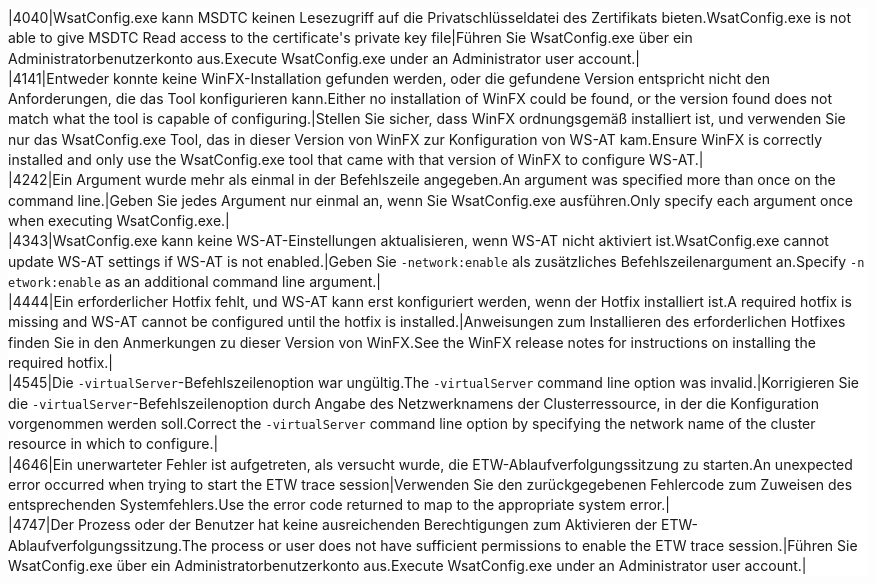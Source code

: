 |<span data-ttu-id="7eaf9-236">40</span><span class="sxs-lookup"><span data-stu-id="7eaf9-236">40</span></span>|<span data-ttu-id="7eaf9-237">WsatConfig.exe kann MSDTC keinen Lesezugriff auf die Privatschlüsseldatei des Zertifikats bieten.</span><span class="sxs-lookup"><span data-stu-id="7eaf9-237">WsatConfig.exe is not able to give MSDTC Read access to the certificate's private key file</span></span>|<span data-ttu-id="7eaf9-238">Führen Sie WsatConfig.exe über ein Administratorbenutzerkonto aus.</span><span class="sxs-lookup"><span data-stu-id="7eaf9-238">Execute WsatConfig.exe under an Administrator user account.</span></span>|  
|<span data-ttu-id="7eaf9-239">41</span><span class="sxs-lookup"><span data-stu-id="7eaf9-239">41</span></span>|<span data-ttu-id="7eaf9-240">Entweder konnte keine WinFX-Installation gefunden werden, oder die gefundene Version entspricht nicht den Anforderungen, die das Tool konfigurieren kann.</span><span class="sxs-lookup"><span data-stu-id="7eaf9-240">Either no installation of WinFX could be found, or the version found does not match what the tool is capable of configuring.</span></span>|<span data-ttu-id="7eaf9-241">Stellen Sie sicher, dass WinFX ordnungsgemäß installiert ist, und verwenden Sie nur das WsatConfig.exe Tool, das in dieser Version von WinFX zur Konfiguration von WS-AT kam.</span><span class="sxs-lookup"><span data-stu-id="7eaf9-241">Ensure WinFX is correctly installed and only use the WsatConfig.exe tool that came with that version of WinFX to configure WS-AT.</span></span>|  
|<span data-ttu-id="7eaf9-242">42</span><span class="sxs-lookup"><span data-stu-id="7eaf9-242">42</span></span>|<span data-ttu-id="7eaf9-243">Ein Argument wurde mehr als einmal in der Befehlszeile angegeben.</span><span class="sxs-lookup"><span data-stu-id="7eaf9-243">An argument was specified more than once on the command line.</span></span>|<span data-ttu-id="7eaf9-244">Geben Sie jedes Argument nur einmal an, wenn Sie WsatConfig.exe ausführen.</span><span class="sxs-lookup"><span data-stu-id="7eaf9-244">Only specify each argument once when executing WsatConfig.exe.</span></span>|  
|<span data-ttu-id="7eaf9-245">43</span><span class="sxs-lookup"><span data-stu-id="7eaf9-245">43</span></span>|<span data-ttu-id="7eaf9-246">WsatConfig.exe kann keine WS-AT-Einstellungen aktualisieren, wenn WS-AT nicht aktiviert ist.</span><span class="sxs-lookup"><span data-stu-id="7eaf9-246">WsatConfig.exe cannot update WS-AT settings if WS-AT is not enabled.</span></span>|<span data-ttu-id="7eaf9-247">Geben Sie `-network:enable` als zusätzliches Befehlszeilenargument an.</span><span class="sxs-lookup"><span data-stu-id="7eaf9-247">Specify `-network:enable` as an additional command line argument.</span></span>|  
|<span data-ttu-id="7eaf9-248">44</span><span class="sxs-lookup"><span data-stu-id="7eaf9-248">44</span></span>|<span data-ttu-id="7eaf9-249">Ein erforderlicher Hotfix fehlt, und WS-AT kann erst konfiguriert werden, wenn der Hotfix installiert ist.</span><span class="sxs-lookup"><span data-stu-id="7eaf9-249">A required hotfix is missing and WS-AT cannot be configured until the hotfix is installed.</span></span>|<span data-ttu-id="7eaf9-250">Anweisungen zum Installieren des erforderlichen Hotfixes finden Sie in den Anmerkungen zu dieser Version von WinFX.</span><span class="sxs-lookup"><span data-stu-id="7eaf9-250">See the WinFX release notes for instructions on installing the required hotfix.</span></span>|  
|<span data-ttu-id="7eaf9-251">45</span><span class="sxs-lookup"><span data-stu-id="7eaf9-251">45</span></span>|<span data-ttu-id="7eaf9-252">Die `-virtualServer`-Befehlszeilenoption war ungültig.</span><span class="sxs-lookup"><span data-stu-id="7eaf9-252">The `-virtualServer` command line option was invalid.</span></span>|<span data-ttu-id="7eaf9-253">Korrigieren Sie die `-virtualServer`-Befehlszeilenoption durch Angabe des Netzwerknamens der Clusterressource, in der die Konfiguration vorgenommen werden soll.</span><span class="sxs-lookup"><span data-stu-id="7eaf9-253">Correct the `-virtualServer` command line option by specifying the network name of the cluster resource in which to configure.</span></span>|  
|<span data-ttu-id="7eaf9-254">46</span><span class="sxs-lookup"><span data-stu-id="7eaf9-254">46</span></span>|<span data-ttu-id="7eaf9-255">Ein unerwarteter Fehler ist aufgetreten, als versucht wurde, die ETW-Ablaufverfolgungssitzung zu starten.</span><span class="sxs-lookup"><span data-stu-id="7eaf9-255">An unexpected error occurred when trying to start the ETW trace session</span></span>|<span data-ttu-id="7eaf9-256">Verwenden Sie den zurückgegebenen Fehlercode zum Zuweisen des entsprechenden Systemfehlers.</span><span class="sxs-lookup"><span data-stu-id="7eaf9-256">Use the error code returned to map to the appropriate system error.</span></span>|  
|<span data-ttu-id="7eaf9-257">47</span><span class="sxs-lookup"><span data-stu-id="7eaf9-257">47</span></span>|<span data-ttu-id="7eaf9-258">Der Prozess oder der Benutzer hat keine ausreichenden Berechtigungen zum Aktivieren der ETW-Ablaufverfolgungssitzung.</span><span class="sxs-lookup"><span data-stu-id="7eaf9-258">The process or user does not have sufficient permissions to enable the ETW trace session.</span></span>|<span data-ttu-id="7eaf9-259">Führen Sie WsatConfig.exe über ein Administratorbenutzerkonto aus.</span><span class="sxs-lookup"><span data-stu-id="7eaf9-259">Execute WsatConfig.exe under an Administrator user account.</span></span>|  